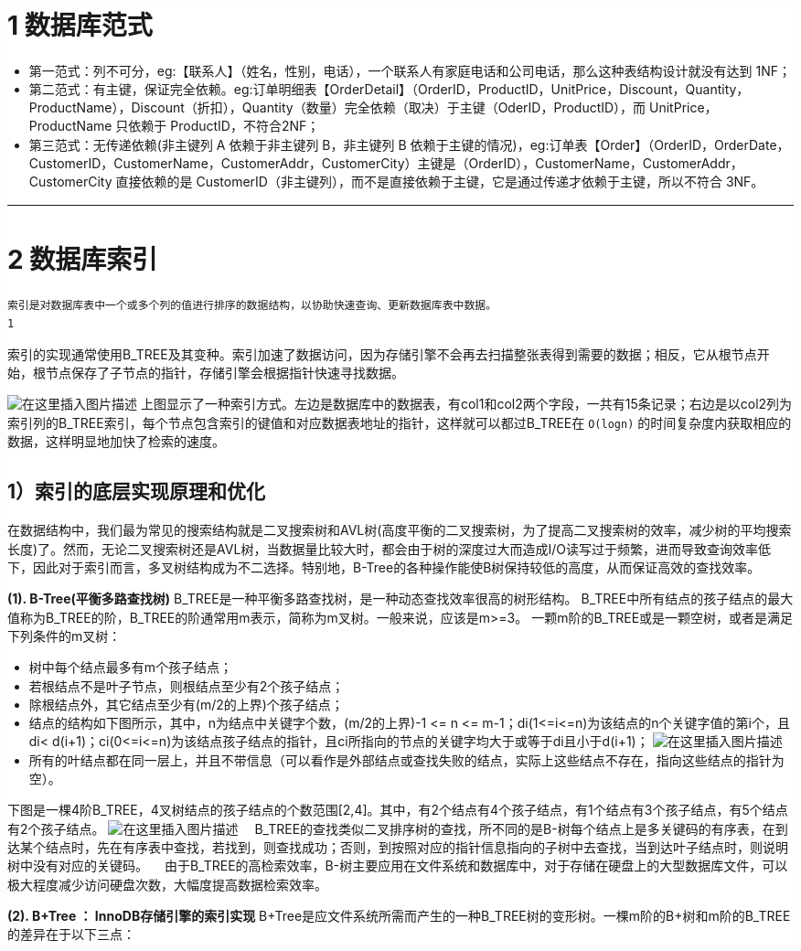 # 1 数据库范式

- 第一范式：列不可分，eg:【联系人】（姓名，性别，电话），一个联系人有家庭电话和公司电话，那么这种表结构设计就没有达到 1NF；
- 第二范式：有主键，保证完全依赖。eg:订单明细表【OrderDetail】（OrderID，ProductID，UnitPrice，Discount，Quantity，ProductName），Discount（折扣），Quantity（数量）完全依赖（取决）于主键（OderID，ProductID），而 UnitPrice，ProductName 只依赖于 ProductID，不符合2NF；
- 第三范式：无传递依赖(非主键列 A 依赖于非主键列 B，非主键列 B 依赖于主键的情况)，eg:订单表【Order】（OrderID，OrderDate，CustomerID，CustomerName，CustomerAddr，CustomerCity）主键是（OrderID），CustomerName，CustomerAddr，CustomerCity 直接依赖的是 CustomerID（非主键列），而不是直接依赖于主键，它是通过传递才依赖于主键，所以不符合 3NF。

------

# 2 数据库索引

```bash
索引是对数据库表中一个或多个列的值进行排序的数据结构，以协助快速查询、更新数据库表中数据。
1
```

索引的实现通常使用B_TREE及其变种。索引加速了数据访问，因为存储引擎不会再去扫描整张表得到需要的数据；相反，它从根节点开始，根节点保存了子节点的指针，存储引擎会根据指针快速寻找数据。

![在这里插入图片描述](https://img-blog.csdnimg.cn/20200619085119756.png?x-oss-process=image/watermark,type_ZmFuZ3poZW5naGVpdGk,shadow_10,text_aHR0cHM6Ly9ibG9nLmNzZG4ubmV0L3FxXzQzNTg0ODQ3,size_16,color_FFFFFF,t_70)
上图显示了一种索引方式。左边是数据库中的数据表，有col1和col2两个字段，一共有15条记录；右边是以col2列为索引列的B_TREE索引，每个节点包含索引的键值和对应数据表地址的指针，这样就可以都过B_TREE在 `O(logn)` 的时间复杂度内获取相应的数据，这样明显地加快了检索的速度。

## 1）索引的底层实现原理和优化

在数据结构中，我们最为常见的搜索结构就是二叉搜索树和AVL树(高度平衡的二叉搜索树，为了提高二叉搜索树的效率，减少树的平均搜索长度)了。然而，无论二叉搜索树还是AVL树，当数据量比较大时，都会由于树的深度过大而造成I/O读写过于频繁，进而导致查询效率低下，因此对于索引而言，多叉树结构成为不二选择。特别地，B-Tree的各种操作能使B树保持较低的高度，从而保证高效的查找效率。

**(1). B-Tree(平衡多路查找树)**
B_TREE是一种平衡多路查找树，是一种动态查找效率很高的树形结构。
B_TREE中所有结点的孩子结点的最大值称为B_TREE的阶，B_TREE的阶通常用m表示，简称为m叉树。一般来说，应该是m>=3。
一颗m阶的B_TREE或是一颗空树，或者是满足下列条件的m叉树：

- 树中每个结点最多有m个孩子结点；
- 若根结点不是叶子节点，则根结点至少有2个孩子结点；
- 除根结点外，其它结点至少有(m/2的上界)个孩子结点；
- 结点的结构如下图所示，其中，n为结点中关键字个数，(m/2的上界)-1 <= n <= m-1；di(1<=i<=n)为该结点的n个关键字值的第i个，且di< d(i+1)；ci(0<=i<=n)为该结点孩子结点的指针，且ci所指向的节点的关键字均大于或等于di且小于d(i+1)；
  ![在这里插入图片描述](https://img-blog.csdnimg.cn/20200619085602837.png)
- 所有的叶结点都在同一层上，并且不带信息（可以看作是外部结点或查找失败的结点，实际上这些结点不存在，指向这些结点的指针为空）。

下图是一棵4阶B_TREE，4叉树结点的孩子结点的个数范围[2,4]。其中，有2个结点有4个孩子结点，有1个结点有3个孩子结点，有5个结点有2个孩子结点。
![在这里插入图片描述](https://img-blog.csdnimg.cn/20200619085851778.png?x-oss-process=image/watermark,type_ZmFuZ3poZW5naGVpdGk,shadow_10,text_aHR0cHM6Ly9ibG9nLmNzZG4ubmV0L3FxXzQzNTg0ODQ3,size_16,color_FFFFFF,t_70)
　B_TREE的查找类似二叉排序树的查找，所不同的是B-树每个结点上是多关键码的有序表，在到达某个结点时，先在有序表中查找，若找到，则查找成功；否则，到按照对应的指针信息指向的子树中去查找，当到达叶子结点时，则说明树中没有对应的关键码。
　由于B_TREE的高检索效率，B-树主要应用在文件系统和数据库中，对于存储在硬盘上的大型数据库文件，可以极大程度减少访问硬盘次数，大幅度提高数据检索效率。

**(2). B+Tree ： InnoDB存储引擎的索引实现**
B+Tree是应文件系统所需而产生的一种B_TREE树的变形树。一棵m阶的B+树和m阶的B_TREE的差异在于以下三点：
